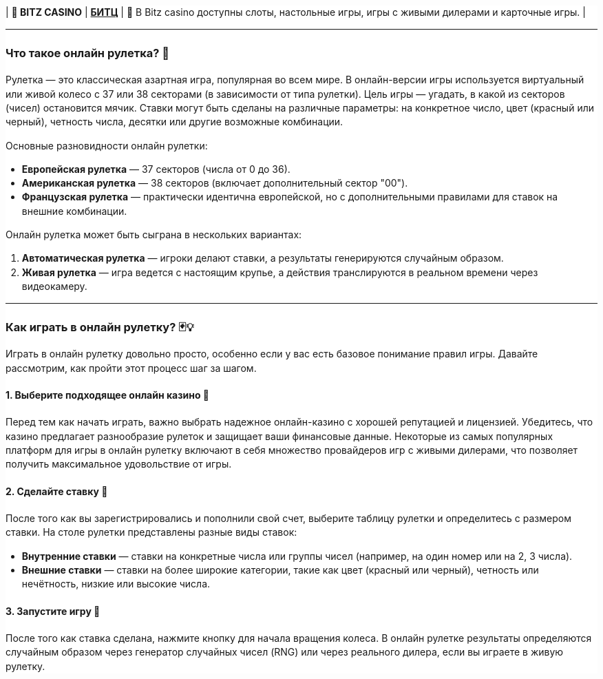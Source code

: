 | **🎰 BITZ CASINO**     | [**БИТЦ**](https://tinyurl.com/y4zaxyjx)      | 🎁  В Bitz casino доступны слоты, настольные игры, игры с живыми дилерами и карточные игры.                                           |                                             

***

### Что такое онлайн рулетка? 🎡

Рулетка — это классическая азартная игра, популярная во всем мире. В онлайн-версии игры используется виртуальный или живой колесо с 37 или 38 секторами (в зависимости от типа рулетки). Цель игры — угадать, в какой из секторов (чисел) остановится мячик. Ставки могут быть сделаны на различные параметры: на конкретное число, цвет (красный или черный), четность числа, десятки или другие возможные комбинации.

Основные разновидности онлайн рулетки:

* **Европейская рулетка** — 37 секторов (числа от 0 до 36).
* **Американская рулетка** — 38 секторов (включает дополнительный сектор "00").
* **Французская рулетка** — практически идентична европейской, но с дополнительными правилами для ставок на внешние комбинации.

Онлайн рулетка может быть сыграна в нескольких вариантах:

1. **Автоматическая рулетка** — игроки делают ставки, а результаты генерируются случайным образом.
2. **Живая рулетка** — игра ведется с настоящим крупье, а действия транслируются в реальном времени через видеокамеру.

***

### Как играть в онлайн рулетку? 🃏💡

Играть в онлайн рулетку довольно просто, особенно если у вас есть базовое понимание правил игры. Давайте рассмотрим, как пройти этот процесс шаг за шагом.

#### 1. Выберите подходящее онлайн казино 🎰

Перед тем как начать играть, важно выбрать надежное онлайн-казино с хорошей репутацией и лицензией. Убедитесь, что казино предлагает разнообразие рулеток и защищает ваши финансовые данные. Некоторые из самых популярных платформ для игры в онлайн рулетку включают в себя множество провайдеров игр с живыми дилерами, что позволяет получить максимальное удовольствие от игры.

#### 2. Сделайте ставку 💸

После того как вы зарегистрировались и пополнили свой счет, выберите таблицу рулетки и определитесь с размером ставки. На столе рулетки представлены разные виды ставок:

* **Внутренние ставки** — ставки на конкретные числа или группы чисел (например, на один номер или на 2, 3 числа).
* **Внешние ставки** — ставки на более широкие категории, такие как цвет (красный или черный), четность или нечётность, низкие или высокие числа.

#### 3. Запустите игру 🚀

После того как ставка сделана, нажмите кнопку для начала вращения колеса. В онлайн рулетке результаты определяются случайным образом через генератор случайных чисел (RNG) или через реального дилера, если вы играете в живую рулетку.
